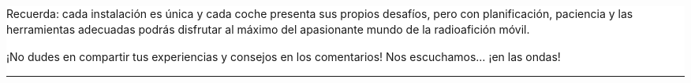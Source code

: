 Recuerda: cada instalación es única y cada coche presenta sus propios desafíos, pero con planificación, paciencia y las herramientas adecuadas podrás disfrutar al máximo del apasionante mundo de la radioafición móvil.

¡No dudes en compartir tus experiencias y consejos en los comentarios! Nos escuchamos… ¡en las ondas!

---